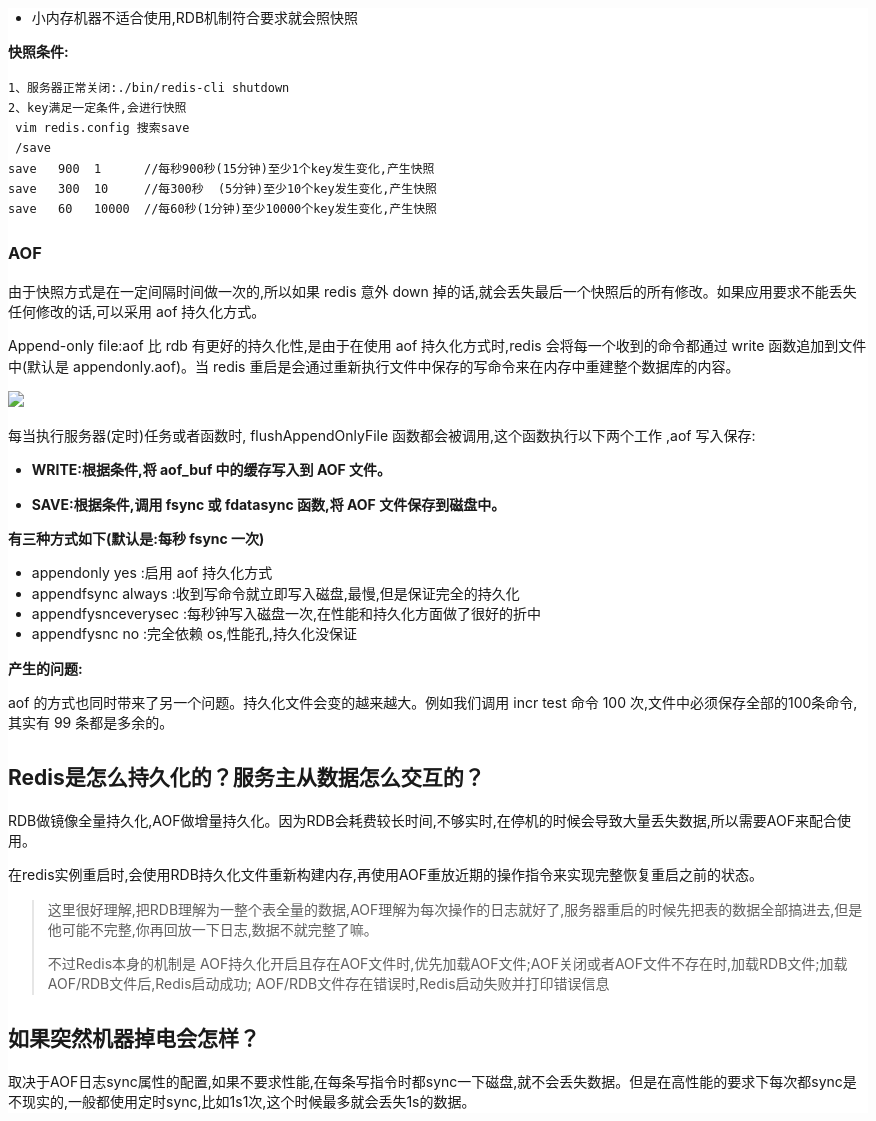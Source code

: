 - 小内存机器不适合使用,RDB机制符合要求就会照快照

**快照条件:**

```text
1、服务器正常关闭:./bin/redis-cli shutdown
2、key满足一定条件,会进行快照
 vim redis.config 搜索save
 /save
save   900  1      //每秒900秒(15分钟)至少1个key发生变化,产生快照
save   300  10     //每300秒  (5分钟)至少10个key发生变化,产生快照
save   60   10000  //每60秒(1分钟)至少10000个key发生变化,产生快照
```

### AOF

由于快照方式是在一定间隔时间做一次的,所以如果 redis 意外 down 掉的话,就会丢失最后一个快照后的所有修改。如果应用要求不能丢失任何修改的话,可以采用 aof 持久化方式。

Append-only file:aof 比 rdb 有更好的持久化性,是由于在使用 aof 持久化方式时,redis 会将每一个收到的命令都通过 write 函数追加到文件中(默认是 appendonly.aof)。当 redis 重启是会通过重新执行文件中保存的写命令来在内存中重建整个数据库的内容。

![](https://vscodepic.oss-cn-beijing.aliyuncs.com/blog/163541-603757.png)

每当执行服务器(定时)任务或者函数时, flushAppendOnlyFile 函数都会被调用,这个函数执行以下两个工作 ,aof 写入保存:

- **WRITE:根据条件,将 aof_buf 中的缓存写入到 AOF 文件。**

- **SAVE:根据条件,调用 fsync 或 fdatasync 函数,将 AOF 文件保存到磁盘中。**

**有三种方式如下(默认是:每秒 fsync 一次)**

- appendonly yes :启用 aof   持久化方式
- appendfsync always :收到写命令就立即写入磁盘,最慢,但是保证完全的持久化
- appendfysnceverysec :每秒钟写入磁盘一次,在性能和持久化方面做了很好的折中
- appendfysnc no :完全依赖 os,性能孔,持久化没保证

**产生的问题:**

aof 的方式也同时带来了另一个问题。持久化文件会变的越来越大。例如我们调用 incr test 命令 100 次,文件中必须保存全部的100条命令,其实有 99 条都是多余的。


## Redis是怎么持久化的？服务主从数据怎么交互的？

RDB做镜像全量持久化,AOF做增量持久化。因为RDB会耗费较长时间,不够实时,在停机的时候会导致大量丢失数据,所以需要AOF来配合使用。

在redis实例重启时,会使用RDB持久化文件重新构建内存,再使用AOF重放近期的操作指令来实现完整恢复重启之前的状态。

> 这里很好理解,把RDB理解为一整个表全量的数据,AOF理解为每次操作的日志就好了,服务器重启的时候先把表的数据全部搞进去,但是他可能不完整,你再回放一下日志,数据不就完整了嘛。
> 
> 不过Redis本身的机制是 AOF持久化开启且存在AOF文件时,优先加载AOF文件;AOF关闭或者AOF文件不存在时,加载RDB文件;加载AOF/RDB文件后,Redis启动成功; AOF/RDB文件存在错误时,Redis启动失败并打印错误信息

## 如果突然机器掉电会怎样？

取决于AOF日志sync属性的配置,如果不要求性能,在每条写指令时都sync一下磁盘,就不会丢失数据。但是在高性能的要求下每次都sync是不现实的,一般都使用定时sync,比如1s1次,这个时候最多就会丢失1s的数据。
